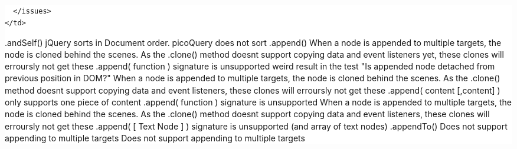       </issues>
    </td>
  </tr>
  <tr>
    <td>.andSelf()</td>
    <td class="approximate">
      <issues>
        <issue severity="low" proof="document_order">jQuery sorts in Document order. picoQuery does not sort</issue>
      </issues>
    </td>
    <td class="none"></td>
    <td class="none"></td>
  </tr>
  <tr>
    <td>.append()</td>
    <td class="approximate">
      <issues>
        <issue severity="normal" proof="">When a node is appended to multiple targets, the node is cloned behind the scenes. As the .clone() method doesnt support copying data and event listeners yet, these clones will erroursly not get these</issue>
      </issues>
    </td>
    </td>
    <td class="partial">
      <issues>
        <issue severity="normal" proof="function">.append( function ) signature is unsupported</issue>
        <issue severity="edgecase" proof="weird">weird result in the test "Is appended node detached from previous position in DOM?"</issue>
        <issue severity="normal" proof="">When a node is appended to multiple targets, the node is cloned behind the scenes. As the .clone() method doesnt support copying data and event listeners, these clones will erroursly not get these</issue>
      </issues>
    </td>
    <td class="partial">
      <issues>
        <issue severity="normal" proof="content_content">.append( content [,content] ) only supports one piece of content</issue>
        <issue severity="normal" proof="function">.append( function ) signature is unsupported</issue>
        <issue severity="normal" proof="">When a node is appended to multiple targets, the node is cloned behind the scenes. As the .clone() method doesnt support copying data and event listeners, these clones will erroursly not get these</issue>
        <issue severity="low" proof="text_node">.append( [ Text Node ] ) signature is unsupported (and array of text nodes)</issue>
      </issues>
    </td>
  </tr>
  <tr>
    <td>.appendTo()</td>
    <td class="full"></td>
    <td class="partial">
      <issues>
        <issue severity="normal" proof="multiple_targets">Does not support appending to multiple targets</issue>
      </issues>
    </td>
    <td class="partial">
      <issues>
        <issue severity="normal" proof="multiple_targets">Does not support appending to multiple targets</issue>
      </issues>
    </td>
  </tr>
  <tr>